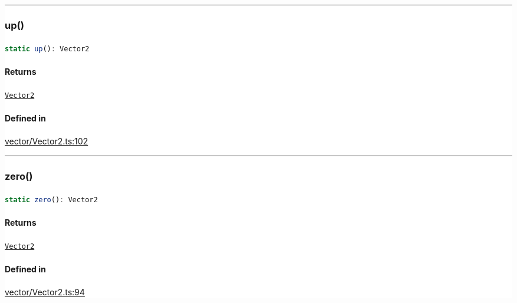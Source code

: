 ***

### up()

```ts
static up(): Vector2
```

#### Returns

[`Vector2`](Vector2.md)

#### Defined in

[vector/Vector2.ts:102](https://github.com/Tismas/naszos-utils/blob/d1a1eb2a775799ea1a271a00b3a6cade833871d8/src/vector/Vector2.ts#L102)

***

### zero()

```ts
static zero(): Vector2
```

#### Returns

[`Vector2`](Vector2.md)

#### Defined in

[vector/Vector2.ts:94](https://github.com/Tismas/naszos-utils/blob/d1a1eb2a775799ea1a271a00b3a6cade833871d8/src/vector/Vector2.ts#L94)
